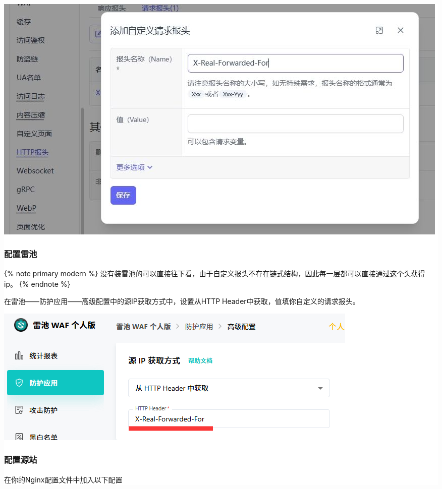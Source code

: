 ![7](/img/post/7/7.png)

### 配置雷池

{% note primary modern %}
没有装雷池的可以直接往下看，由于自定义报头不存在链式结构，因此每一层都可以直接通过这个头获得ip。
{% endnote %}

在雷池——防护应用——高级配置中的源IP获取方式中，设置从HTTP Header中获取，值填你自定义的请求报头。

![9](/img/post/7/9.png)

### 配置源站

在你的Nginx配置文件中加入以下配置

